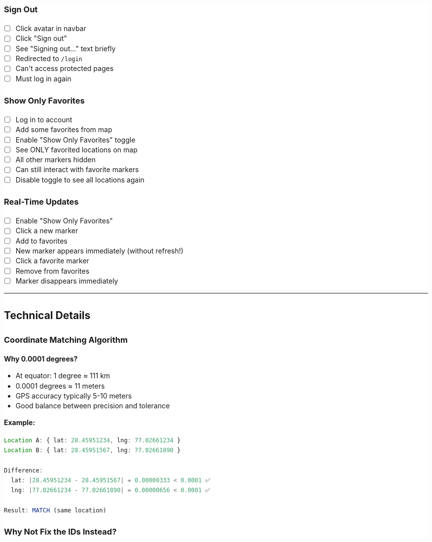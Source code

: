 ### Sign Out
- [ ] Click avatar in navbar
- [ ] Click "Sign out"
- [ ] See "Signing out..." text briefly
- [ ] Redirected to `/login`
- [ ] Can't access protected pages
- [ ] Must log in again

### Show Only Favorites
- [ ] Log in to account
- [ ] Add some favorites from map
- [ ] Enable "Show Only Favorites" toggle
- [ ] See ONLY favorited locations on map
- [ ] All other markers hidden
- [ ] Can still interact with favorite markers
- [ ] Disable toggle to see all locations again

### Real-Time Updates
- [ ] Enable "Show Only Favorites"
- [ ] Click a new marker
- [ ] Add to favorites
- [ ] New marker appears immediately (without refresh!)
- [ ] Click a favorite marker
- [ ] Remove from favorites
- [ ] Marker disappears immediately

---

## Technical Details

### Coordinate Matching Algorithm

**Why 0.0001 degrees?**
- At equator: 1 degree ≈ 111 km
- 0.0001 degrees ≈ 11 meters
- GPS accuracy typically 5-10 meters
- Good balance between precision and tolerance

**Example:**
```typescript
Location A: { lat: 28.45951234, lng: 77.02661234 }
Location B: { lat: 28.45951567, lng: 77.02661890 }

Difference:
  lat: |28.45951234 - 28.45951567| = 0.00000333 < 0.0001 ✅
  lng: |77.02661234 - 77.02661890| = 0.00000656 < 0.0001 ✅

Result: MATCH (same location)
```

### Why Not Fix the IDs Instead?
